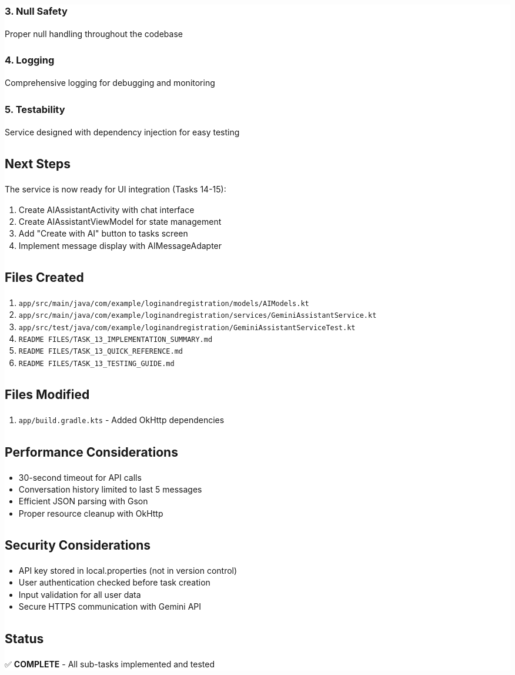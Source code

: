 ### 3. Null Safety
Proper null handling throughout the codebase

### 4. Logging
Comprehensive logging for debugging and monitoring

### 5. Testability
Service designed with dependency injection for easy testing

## Next Steps

The service is now ready for UI integration (Tasks 14-15):
1. Create AIAssistantActivity with chat interface
2. Create AIAssistantViewModel for state management
3. Add "Create with AI" button to tasks screen
4. Implement message display with AIMessageAdapter

## Files Created

1. `app/src/main/java/com/example/loginandregistration/models/AIModels.kt`
2. `app/src/main/java/com/example/loginandregistration/services/GeminiAssistantService.kt`
3. `app/src/test/java/com/example/loginandregistration/GeminiAssistantServiceTest.kt`
4. `README FILES/TASK_13_IMPLEMENTATION_SUMMARY.md`
5. `README FILES/TASK_13_QUICK_REFERENCE.md`
6. `README FILES/TASK_13_TESTING_GUIDE.md`

## Files Modified

1. `app/build.gradle.kts` - Added OkHttp dependencies

## Performance Considerations

- 30-second timeout for API calls
- Conversation history limited to last 5 messages
- Efficient JSON parsing with Gson
- Proper resource cleanup with OkHttp

## Security Considerations

- API key stored in local.properties (not in version control)
- User authentication checked before task creation
- Input validation for all user data
- Secure HTTPS communication with Gemini API

## Status
✅ **COMPLETE** - All sub-tasks implemented and tested
